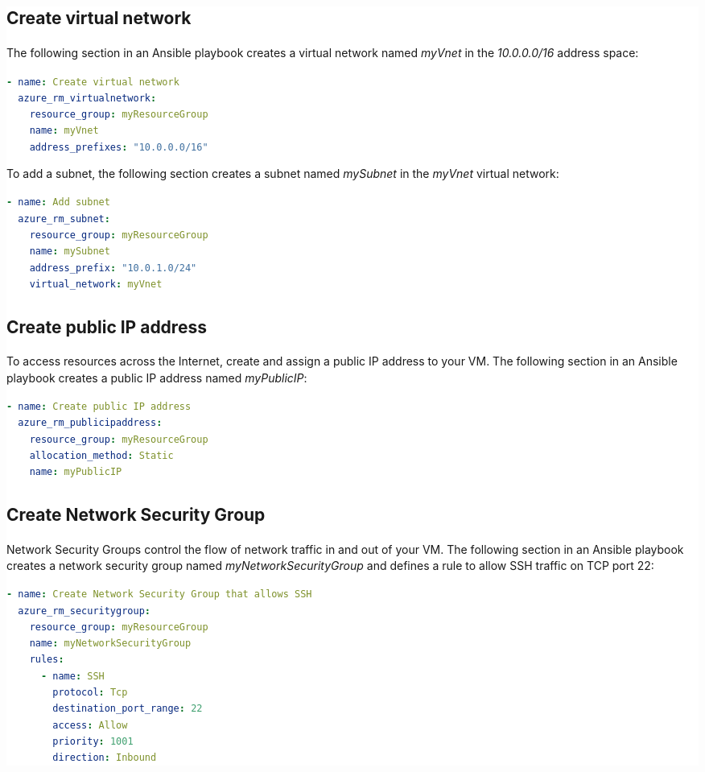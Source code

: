 ## Create virtual network

The following section in an Ansible playbook creates a virtual network named *myVnet* in the *10.0.0.0/16* address space:

```yaml
- name: Create virtual network
  azure_rm_virtualnetwork:
    resource_group: myResourceGroup
    name: myVnet
    address_prefixes: "10.0.0.0/16"
```

To add a subnet, the following section creates a subnet named *mySubnet* in the *myVnet* virtual network:

```yaml
- name: Add subnet
  azure_rm_subnet:
    resource_group: myResourceGroup
    name: mySubnet
    address_prefix: "10.0.1.0/24"
    virtual_network: myVnet
```


## Create public IP address
To access resources across the Internet, create and assign a public IP address to your VM. The following section in an Ansible playbook creates a public IP address named *myPublicIP*:

```yaml
- name: Create public IP address
  azure_rm_publicipaddress:
    resource_group: myResourceGroup
    allocation_method: Static
    name: myPublicIP
```


## Create Network Security Group
Network Security Groups control the flow of network traffic in and out of your VM. The following section in an Ansible playbook creates a network security group named *myNetworkSecurityGroup* and defines a rule to allow SSH traffic on TCP port 22:

```yaml
- name: Create Network Security Group that allows SSH
  azure_rm_securitygroup:
    resource_group: myResourceGroup
    name: myNetworkSecurityGroup
    rules:
      - name: SSH
        protocol: Tcp
        destination_port_range: 22
        access: Allow
        priority: 1001
        direction: Inbound
```
